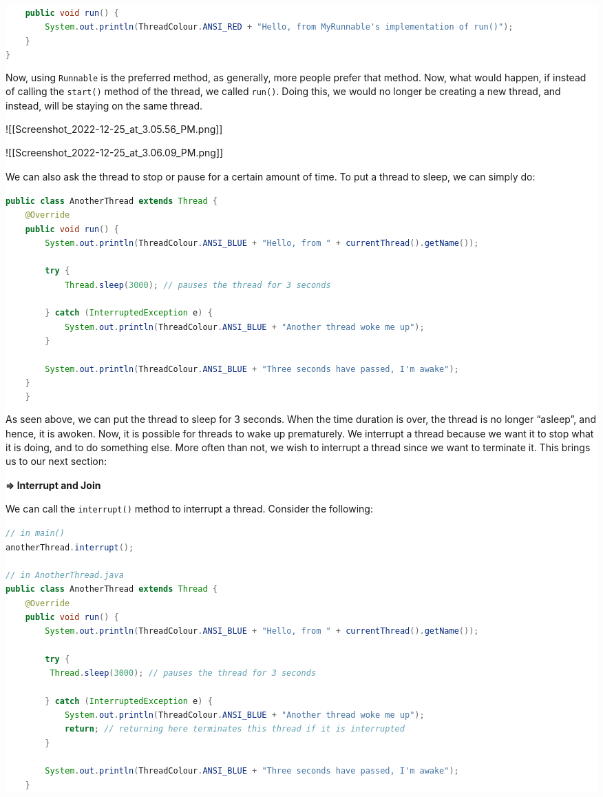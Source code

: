```Java
    public void run() {
        System.out.println(ThreadColour.ANSI_RED + "Hello, from MyRunnable's implementation of run()");
    }
}
```

Now, using `Runnable` is the preferred method, as generally, more people prefer that method. Now, what would happen, if instead of calling the `start()` method of the thread, we called `run()`. Doing this, we would no longer be creating a new thread, and instead, will be staying on the same thread.

![[Screenshot_2022-12-25_at_3.05.56_PM.png]]

![[Screenshot_2022-12-25_at_3.06.09_PM.png]]

We can also ask the thread to stop or pause for a certain amount of time. To put a thread to sleep, we can simply do:

```Java
public class AnotherThread extends Thread {
	@Override
	public void run() {
	    System.out.println(ThreadColour.ANSI_BLUE + "Hello, from " + currentThread().getName());
	
	    try {
	        Thread.sleep(3000); // pauses the thread for 3 seconds
	        
	    } catch (InterruptedException e) {
	        System.out.println(ThreadColour.ANSI_BLUE + "Another thread woke me up");
	    }
	
	    System.out.println(ThreadColour.ANSI_BLUE + "Three seconds have passed, I'm awake");
	}
	}
```

As seen above, we can put the thread to sleep for 3 seconds. When the time duration is over, the thread is no longer “asleep”, and hence, it is awoken. Now, it is possible for threads to wake up prematurely. We interrupt a thread because we want it to stop what it is doing, and to do something else. More often than not, we wish to interrupt a thread since we want to terminate it. This brings us to our next section:

**⇒ Interrupt and Join**

We can call the `interrupt()` method to interrupt a thread. Consider the following:

```Java
// in main()
anotherThread.interrupt();

// in AnotherThread.java
public class AnotherThread extends Thread {
	@Override
	public void run() {
		System.out.println(ThreadColour.ANSI_BLUE + "Hello, from " + currentThread().getName());
	
		try {
	     Thread.sleep(3000); // pauses the thread for 3 seconds
	
	    } catch (InterruptedException e) {
	        System.out.println(ThreadColour.ANSI_BLUE + "Another thread woke me up");
	        return; // returning here terminates this thread if it is interrupted
	    }
	
	    System.out.println(ThreadColour.ANSI_BLUE + "Three seconds have passed, I'm awake");
	}
```